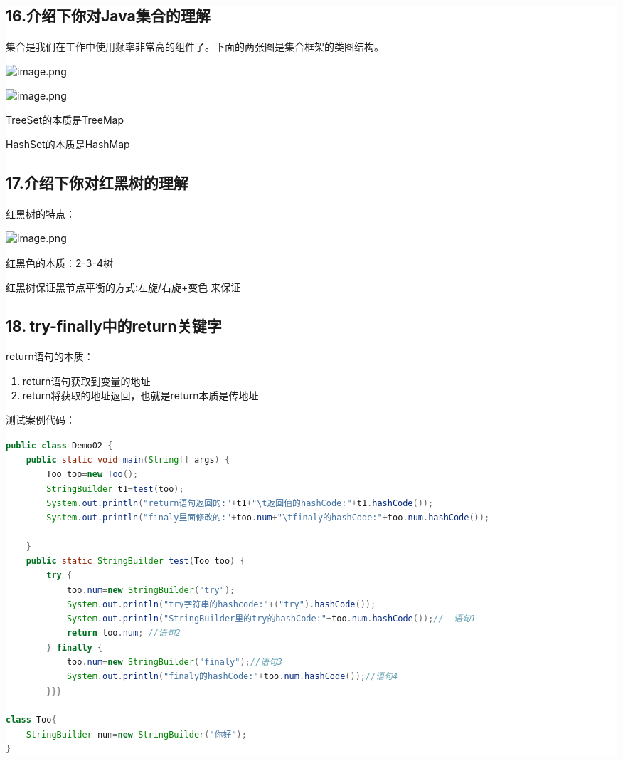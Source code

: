 ## 16.介绍下你对Java集合的理解

集合是我们在工作中使用频率非常高的组件了。下面的两张图是集合框架的类图结构。

![image.png](https://fynotefile.oss-cn-zhangjiakou.aliyuncs.com/fynote/fyfile/1462/1675489386042/78abc041848d4ac0ab959ae32cea7598.png)

![image.png](https://fynotefile.oss-cn-zhangjiakou.aliyuncs.com/fynote/fyfile/1462/1675489386042/b4ee8f50d3d448adbcde7e3ad4dd72dd.png)

TreeSet的本质是TreeMap

HashSet的本质是HashMap

## 17.介绍下你对红黑树的理解

红黑树的特点：

![image.png](https://fynotefile.oss-cn-zhangjiakou.aliyuncs.com/fynote/fyfile/1462/1675489386042/fc0214f69d974e18bfa466511efe2f2e.png)

红黑色的本质：2-3-4树

红黑树保证黑节点平衡的方式:左旋/右旋+变色 来保证

## 18. try-finally中的return关键字

return语句的本质：

1. return语句获取到变量的地址
2. return将获取的地址返回，也就是return本质是传地址

测试案例代码：

```java
public class Demo02 {
    public static void main(String[] args) {
        Too too=new Too();
        StringBuilder t1=test(too);
        System.out.println("return语句返回的:"+t1+"\t返回值的hashCode:"+t1.hashCode());
        System.out.println("finaly里面修改的:"+too.num+"\tfinaly的hashCode:"+too.num.hashCode());

    }
    public static StringBuilder test(Too too) {
        try {
            too.num=new StringBuilder("try");
            System.out.println("try字符串的hashcode:"+("try").hashCode());
            System.out.println("StringBuilder里的try的hashCode:"+too.num.hashCode());//--语句1
            return too.num; //语句2
        } finally {
            too.num=new StringBuilder("finaly");//语句3
            System.out.println("finaly的hashCode:"+too.num.hashCode());//语句4
        }}}

class Too{
    StringBuilder num=new StringBuilder("你好");
}
```
